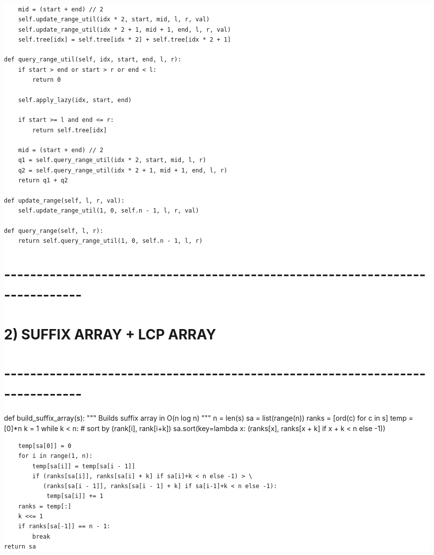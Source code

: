         mid = (start + end) // 2
        self.update_range_util(idx * 2, start, mid, l, r, val)
        self.update_range_util(idx * 2 + 1, mid + 1, end, l, r, val)
        self.tree[idx] = self.tree[idx * 2] + self.tree[idx * 2 + 1]
    
    def query_range_util(self, idx, start, end, l, r):
        if start > end or start > r or end < l:
            return 0
        
        self.apply_lazy(idx, start, end)
        
        if start >= l and end <= r:
            return self.tree[idx]
        
        mid = (start + end) // 2
        q1 = self.query_range_util(idx * 2, start, mid, l, r)
        q2 = self.query_range_util(idx * 2 + 1, mid + 1, end, l, r)
        return q1 + q2
    
    def update_range(self, l, r, val):
        self.update_range_util(1, 0, self.n - 1, l, r, val)
    
    def query_range(self, l, r):
        return self.query_range_util(1, 0, self.n - 1, l, r)


# -----------------------------------------------------------------------------
# 2) SUFFIX ARRAY + LCP ARRAY
# -----------------------------------------------------------------------------

def build_suffix_array(s):
    """ Builds suffix array in O(n log n) """
    n = len(s)
    sa = list(range(n))
    ranks = [ord(c) for c in s]
    temp = [0]*n
    k = 1
    while k < n:
        # sort by (rank[i], rank[i+k])
        sa.sort(key=lambda x: (ranks[x], ranks[x + k] if x + k < n else -1))
        
        temp[sa[0]] = 0
        for i in range(1, n):
            temp[sa[i]] = temp[sa[i - 1]]
            if (ranks[sa[i]], ranks[sa[i] + k] if sa[i]+k < n else -1) > \
               (ranks[sa[i - 1]], ranks[sa[i - 1] + k] if sa[i-1]+k < n else -1):
                temp[sa[i]] += 1
        ranks = temp[:]
        k <<= 1
        if ranks[sa[-1]] == n - 1:
            break
    return sa
